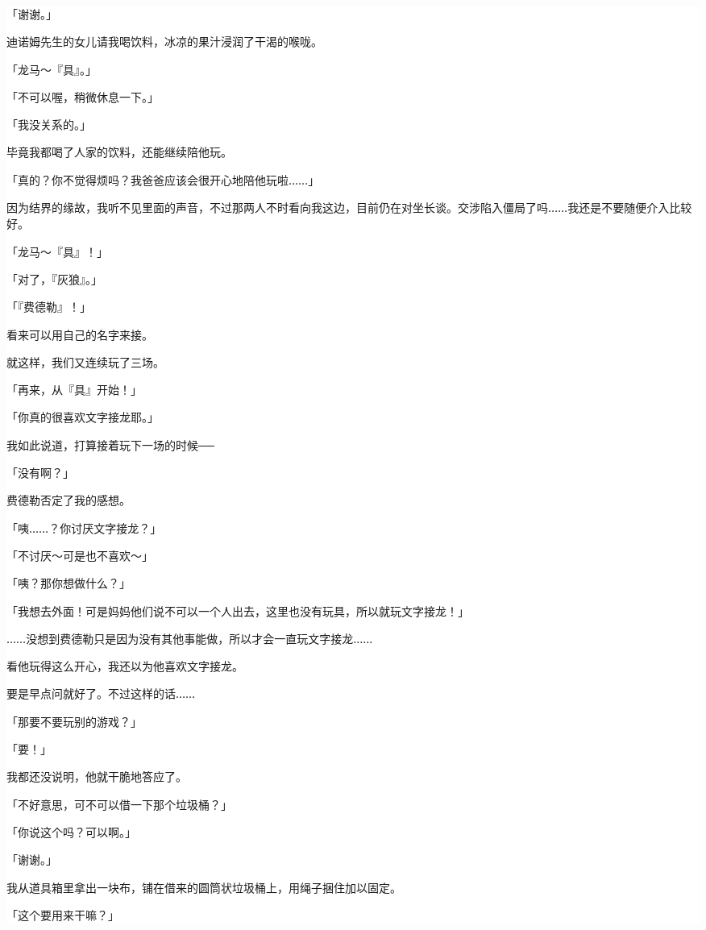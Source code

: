 「谢谢。」

迪诺姆先生的女儿请我喝饮料，冰凉的果汁浸润了干渴的喉咙。

「龙马～『具』。」

「不可以喔，稍微休息一下。」

「我没关系的。」

毕竟我都喝了人家的饮料，还能继续陪他玩。

「真的？你不觉得烦吗？我爸爸应该会很开心地陪他玩啦……」

因为结界的缘故，我听不见里面的声音，不过那两人不时看向我这边，目前仍在对坐长谈。交涉陷入僵局了吗……我还是不要随便介入比较好。

「龙马～『具』！」

「对了，『灰狼』。」

「『费德勒』！」

看来可以用自己的名字来接。

就这样，我们又连续玩了三场。

「再来，从『具』开始！」

「你真的很喜欢文字接龙耶。」

我如此说道，打算接着玩下一场的时候──

「没有啊？」

费德勒否定了我的感想。

「咦……？你讨厌文字接龙？」

「不讨厌～可是也不喜欢～」

「咦？那你想做什么？」

「我想去外面！可是妈妈他们说不可以一个人出去，这里也没有玩具，所以就玩文字接龙！」

……没想到费德勒只是因为没有其他事能做，所以才会一直玩文字接龙……

看他玩得这么开心，我还以为他喜欢文字接龙。

要是早点问就好了。不过这样的话……

「那要不要玩别的游戏？」

「要！」

我都还没说明，他就干脆地答应了。

「不好意思，可不可以借一下那个垃圾桶？」

「你说这个吗？可以啊。」

「谢谢。」

我从道具箱里拿出一块布，铺在借来的圆筒状垃圾桶上，用绳子捆住加以固定。

「这个要用来干嘛？」
